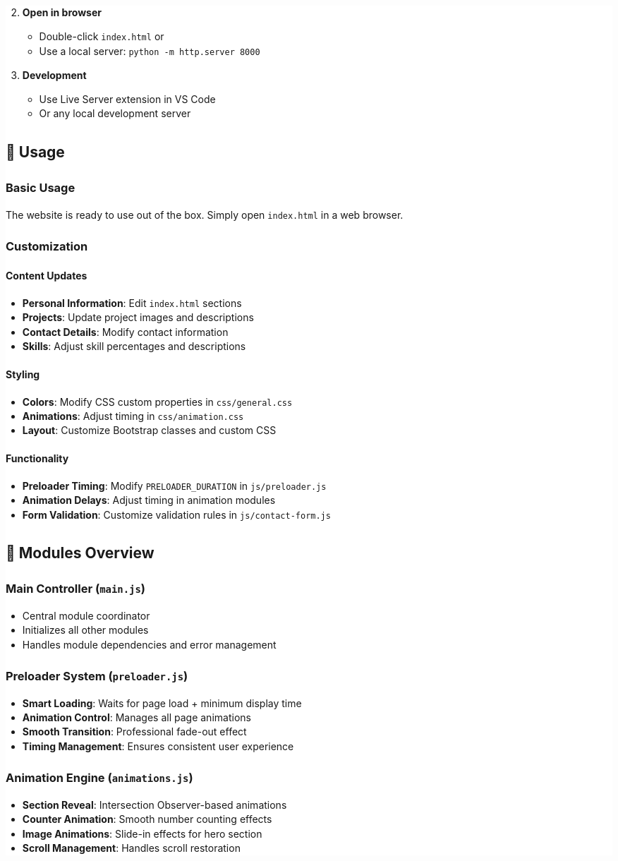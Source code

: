 2. **Open in browser**
   - Double-click `index.html` or
   - Use a local server: `python -m http.server 8000`

3. **Development**
   - Use Live Server extension in VS Code
   - Or any local development server

## 📖 Usage

### **Basic Usage**
The website is ready to use out of the box. Simply open `index.html` in a web browser.

### **Customization**

#### **Content Updates**
- **Personal Information**: Edit `index.html` sections
- **Projects**: Update project images and descriptions
- **Contact Details**: Modify contact information
- **Skills**: Adjust skill percentages and descriptions

#### **Styling**
- **Colors**: Modify CSS custom properties in `css/general.css`
- **Animations**: Adjust timing in `css/animation.css`
- **Layout**: Customize Bootstrap classes and custom CSS

#### **Functionality**
- **Preloader Timing**: Modify `PRELOADER_DURATION` in `js/preloader.js`
- **Animation Delays**: Adjust timing in animation modules
- **Form Validation**: Customize validation rules in `js/contact-form.js`

## 🔧 Modules Overview

### **Main Controller (`main.js`)**
- Central module coordinator
- Initializes all other modules
- Handles module dependencies and error management

### **Preloader System (`preloader.js`)**
- **Smart Loading**: Waits for page load + minimum display time
- **Animation Control**: Manages all page animations
- **Smooth Transition**: Professional fade-out effect
- **Timing Management**: Ensures consistent user experience

### **Animation Engine (`animations.js`)**
- **Section Reveal**: Intersection Observer-based animations
- **Counter Animation**: Smooth number counting effects
- **Image Animations**: Slide-in effects for hero section
- **Scroll Management**: Handles scroll restoration
